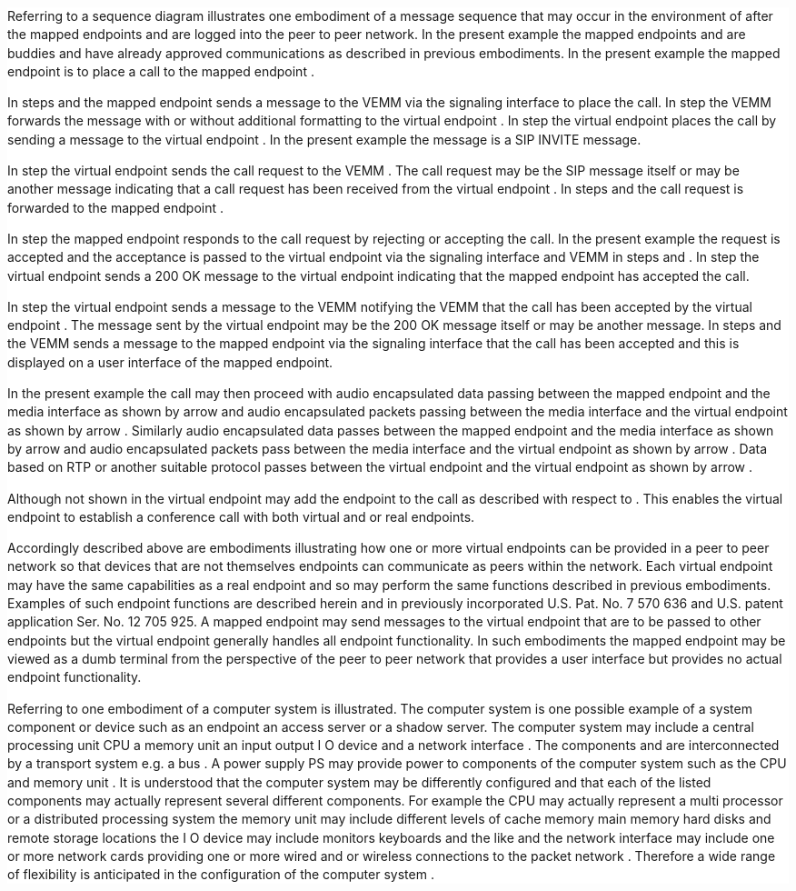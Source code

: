 Referring to a sequence diagram illustrates one embodiment of a message sequence that may occur in the environment of after the mapped endpoints and are logged into the peer to peer network. In the present example the mapped endpoints and are buddies and have already approved communications as described in previous embodiments. In the present example the mapped endpoint is to place a call to the mapped endpoint .

In steps and the mapped endpoint sends a message to the VEMM via the signaling interface to place the call. In step the VEMM forwards the message with or without additional formatting to the virtual endpoint . In step the virtual endpoint places the call by sending a message to the virtual endpoint . In the present example the message is a SIP INVITE message.

In step the virtual endpoint sends the call request to the VEMM . The call request may be the SIP message itself or may be another message indicating that a call request has been received from the virtual endpoint . In steps and the call request is forwarded to the mapped endpoint .

In step the mapped endpoint responds to the call request by rejecting or accepting the call. In the present example the request is accepted and the acceptance is passed to the virtual endpoint via the signaling interface and VEMM in steps and . In step the virtual endpoint sends a 200 OK message to the virtual endpoint indicating that the mapped endpoint has accepted the call.

In step the virtual endpoint sends a message to the VEMM notifying the VEMM that the call has been accepted by the virtual endpoint . The message sent by the virtual endpoint may be the 200 OK message itself or may be another message. In steps and the VEMM sends a message to the mapped endpoint via the signaling interface that the call has been accepted and this is displayed on a user interface of the mapped endpoint.

In the present example the call may then proceed with audio encapsulated data passing between the mapped endpoint and the media interface as shown by arrow and audio encapsulated packets passing between the media interface and the virtual endpoint as shown by arrow . Similarly audio encapsulated data passes between the mapped endpoint and the media interface as shown by arrow and audio encapsulated packets pass between the media interface and the virtual endpoint as shown by arrow . Data based on RTP or another suitable protocol passes between the virtual endpoint and the virtual endpoint as shown by arrow .

Although not shown in the virtual endpoint may add the endpoint to the call as described with respect to . This enables the virtual endpoint to establish a conference call with both virtual and or real endpoints.

Accordingly described above are embodiments illustrating how one or more virtual endpoints can be provided in a peer to peer network so that devices that are not themselves endpoints can communicate as peers within the network. Each virtual endpoint may have the same capabilities as a real endpoint and so may perform the same functions described in previous embodiments. Examples of such endpoint functions are described herein and in previously incorporated U.S. Pat. No. 7 570 636 and U.S. patent application Ser. No. 12 705 925. A mapped endpoint may send messages to the virtual endpoint that are to be passed to other endpoints but the virtual endpoint generally handles all endpoint functionality. In such embodiments the mapped endpoint may be viewed as a dumb terminal from the perspective of the peer to peer network that provides a user interface but provides no actual endpoint functionality.

Referring to one embodiment of a computer system is illustrated. The computer system is one possible example of a system component or device such as an endpoint an access server or a shadow server. The computer system may include a central processing unit CPU a memory unit an input output I O device and a network interface . The components and are interconnected by a transport system e.g. a bus . A power supply PS may provide power to components of the computer system such as the CPU and memory unit . It is understood that the computer system may be differently configured and that each of the listed components may actually represent several different components. For example the CPU may actually represent a multi processor or a distributed processing system the memory unit may include different levels of cache memory main memory hard disks and remote storage locations the I O device may include monitors keyboards and the like and the network interface may include one or more network cards providing one or more wired and or wireless connections to the packet network . Therefore a wide range of flexibility is anticipated in the configuration of the computer system .
